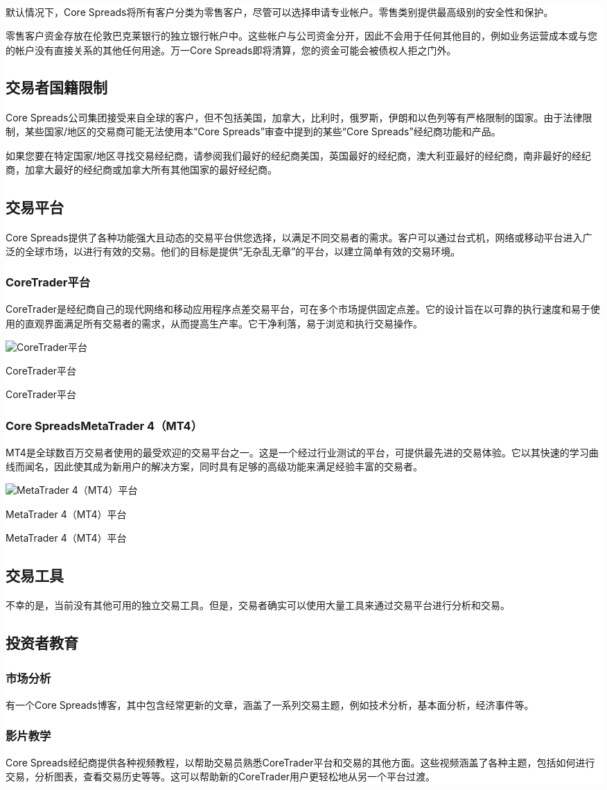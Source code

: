 默认情况下，Core Spreads将所有客户分类为零售客户，尽管可以选择申请专业帐户。零售类别提供最高级别的安全性和保护。

零售客户资金存放在伦敦巴克莱银行的独立银行帐户中。这些帐户与公司资金分开，因此不会用于任何其他目的，例如业务运营成本或与您的帐户没有直接关系的其他任何用途。万一Core Spreads即将清算，您的资金可能会被债权人拒之门外。

## 交易者国籍限制

Core Spreads公司集团接受来自全球的客户，但不包括美国，加拿大，比利时，俄罗斯，伊朗和以色列等有严格限制的国家。由于法律限制，某些国家/地区的交易商可能无法使用本“Core Spreads”审查中提到的某些“Core Spreads”经纪商功能和产品。

如果您要在特定国家/地区寻找交易经纪商，请参阅我们最好的经纪商美国，英国最好的经纪商，澳大利亚最好的经纪商，南非最好的经纪商，加拿大最好的经纪商或加拿大所有其他国家的最好经纪商。

## 交易平台

Core Spreads提供了各种功能强大且动态的交易平台供您选择，以满足不同交易者的需求。客户可以通过台式机，网络或移动平台进入广泛的全球市场，以进行有效的交易。他们的目标是提供“无杂乱无章”的平台，以建立简单有效的交易环境。

### CoreTrader平台

CoreTrader是经纪商自己的现代网络和移动应用程序点差交易平台，可在多个市场提供固定点差。它的设计旨在以可靠的执行速度和易于使用的直观界面满足所有交易者的需求，从而提高生产率。它干净利落，易于浏览和执行交易操作。

![CoreTrader平台](https://cdn.fendou.la/funstoutiao/2020/10/Core-Spreads-CoreTrader-Platform.png "CoreTrader平台")

CoreTrader平台

CoreTrader平台

### Core SpreadsMetaTrader 4（MT4）

MT4是全球数百万交易者使用的最受欢迎的交易平台之一。这是一个经过行业测试的平台，可提供最先进的交易体验。它以其快速的学习曲线而闻名，因此使其成为新用户的解决方案，同时具有足够的高级功能来满足经验丰富的交易者。

![MetaTrader 4（MT4）平台](https://cdn.fendou.la/funstoutiao/2020/10/Core-Spreads-MetaTrader-4-MT4-Platform.jpg "MetaTrader 4（MT4）平台")

MetaTrader 4（MT4）平台

MetaTrader 4（MT4）平台

## 交易工具

不幸的是，当前没有其他可用的独立交易工具。但是，交易者确实可以使用大量工具来通过交易平台进行分析和交易。

## 投资者教育

### 市场分析

有一个Core Spreads博客，其中包含经常更新的文章，涵盖了一系列交易主题，例如技术分析，基本面分析，经济事件等。

### 影片教学

Core Spreads经纪商提供各种视频教程，以帮助交易员熟悉CoreTrader平台和交易的其他方面。这些视频涵盖了各种主题，包括如何进行交易，分析图表，查看交易历史等等。这可以帮助新的CoreTrader用户更轻松地从另一个平台过渡。
